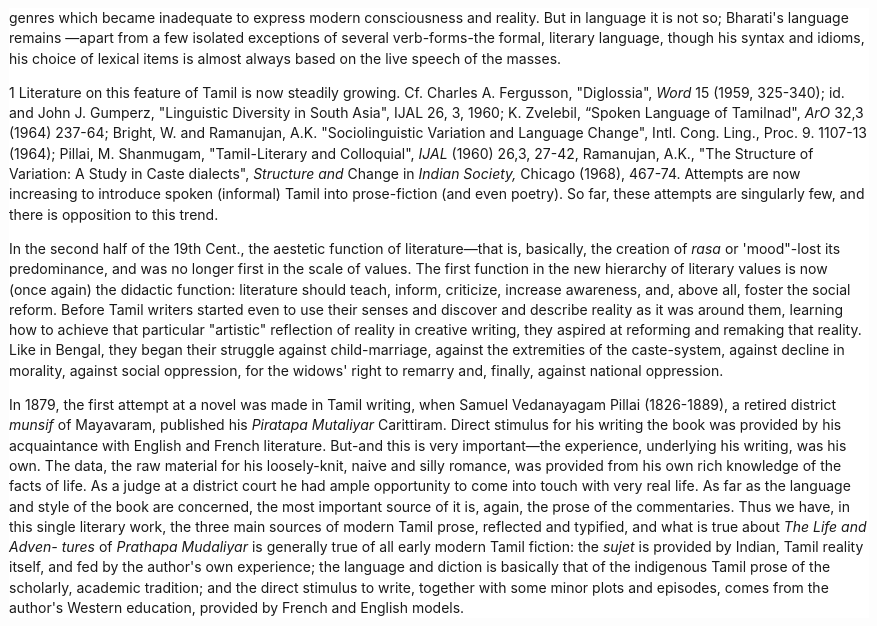 genres which became inadequate to express modern consciousness
and reality. But in language it is not so; Bharati's language remains
―apart from a few isolated exceptions of several verb-forms-the
formal, literary language, though his syntax and idioms, his choice
of lexical items is almost always based on the live speech of the
masses.

1 Literature on this feature of Tamil is now steadily growing. Cf. Charles
A. Fergusson, "Diglossia", *Word* 15 (1959, 325-340); id. and John J. Gumperz,
"Linguistic Diversity in South Asia", IJAL 26, 3, 1960; K. Zvelebil, “Spoken
Language of Tamilnad", *ArO* 32,3 (1964) 237-64; Bright, W. and Ramanujan,
A.K. "Sociolinguistic Variation and Language Change", Intl. Cong.
Ling., Proc. 9. 1107-13 (1964); Pillai, M. Shanmugam, "Tamil-Literary and
Colloquial", *IJAL* (1960) 26,3, 27-42, Ramanujan, A.K., "The Structure of
Variation: A Study in Caste dialects", *Structure and* Change in *Indian*
*Society,* Chicago (1968), 467-74. Attempts are now increasing to introduce
spoken (informal) Tamil into prose-fiction (and even poetry). So far, these
attempts are singularly few, and there is opposition to this trend.

In the second half of the 19th Cent., the aestetic function of
literature—that is, basically, the creation of *rasa* or 'mood"-lost
its predominance, and was no longer first in the scale of values.
The first function in the new hierarchy of literary values is now
(once again) the didactic function: literature should teach, inform,
criticize, increase awareness, and, above all, foster the social reform.
Before Tamil writers started even to use their senses and discover
and describe reality as it was around them, learning how to achieve
that particular "artistic" reflection of reality in creative writing,
they aspired at reforming and remaking that reality. Like in Bengal,
they began their struggle against child-marriage, against the
extremities of the caste-system, against decline in morality, against
social oppression, for the widows' right to remarry and, finally,
against national oppression.

In 1879, the first attempt at a novel was made in Tamil writing,
when Samuel Vedanayagam Pillai (1826-1889), a retired district
*munsif* of Mayavaram, published his *Piratapa Mutaliyar* Carittiram.
Direct stimulus for his writing the book was provided by his
acquaintance with English and French literature. But-and this
is very important—the experience, underlying his writing, was his
own. The data, the raw material for his loosely-knit, naive and
silly romance, was provided from his own rich knowledge of the
facts of life. As a judge at a district court he had ample opportunity
to come into touch with very real life. As far as the language and
style of the book are concerned, the most important source of it is,
again, the prose of the commentaries. Thus we have, in this single
literary work, the three main sources of modern Tamil prose,
reflected and typified, and what is true about *The Life and Adven-*
*tures* of *Prathapa Mudaliyar* is generally true of all early modern
Tamil fiction: the *sujet* is provided by Indian, Tamil reality itself,
and fed by the author's own experience; the language and diction
is basically that of the indigenous Tamil prose of the scholarly,
academic tradition; and the direct stimulus to write, together with
some minor plots and episodes, comes from the author's Western
education, provided by French and English models.

